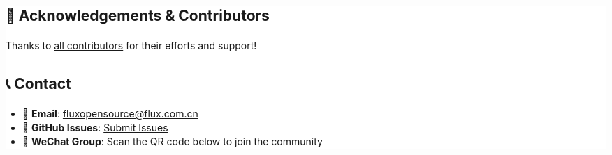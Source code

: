 ## 🙏 Acknowledgements & Contributors

Thanks to [all contributors](https://github.com/fluxsce/gateway/graphs/contributors) for their efforts and support!
## 📞 Contact

- 📧 **Email**: [fluxopensource@flux.com.cn](mailto:fluxopensource@flux.com.cn)
- 💬 **GitHub Issues**: [Submit Issues](https://github.com/fluxsce/gateway/issues)
- 📱 **WeChat Group**: Scan the QR code below to join the community
